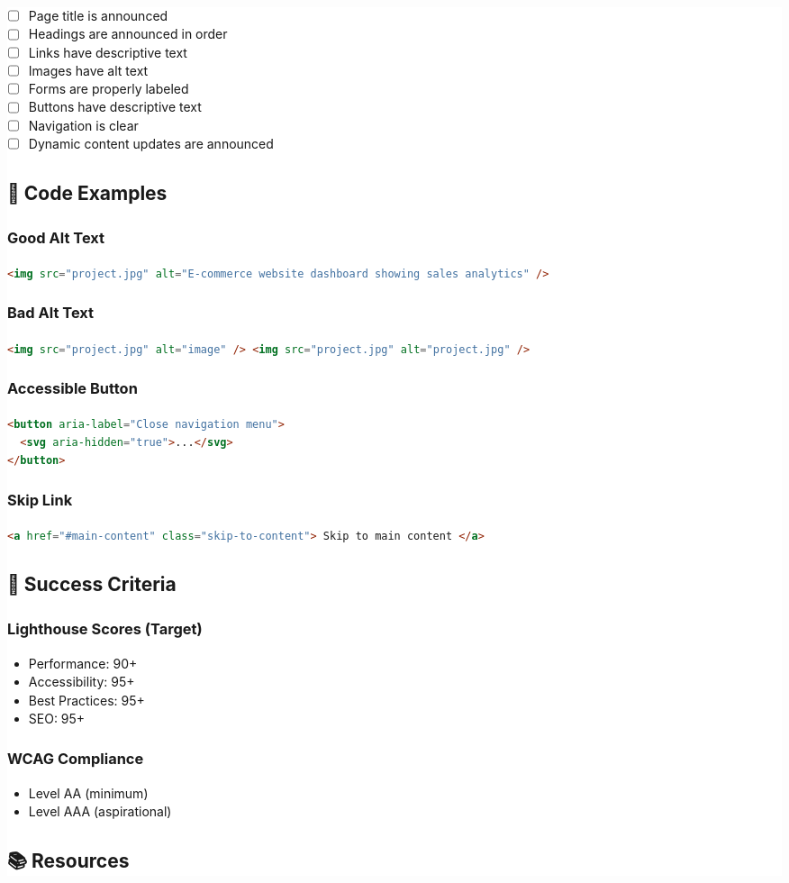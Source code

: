 - [ ] Page title is announced
- [ ] Headings are announced in order
- [ ] Links have descriptive text
- [ ] Images have alt text
- [ ] Forms are properly labeled
- [ ] Buttons have descriptive text
- [ ] Navigation is clear
- [ ] Dynamic content updates are announced

## 📝 Code Examples

### Good Alt Text

```html
<img src="project.jpg" alt="E-commerce website dashboard showing sales analytics" />
```

### Bad Alt Text

```html
<img src="project.jpg" alt="image" /> <img src="project.jpg" alt="project.jpg" />
```

### Accessible Button

```html
<button aria-label="Close navigation menu">
  <svg aria-hidden="true">...</svg>
</button>
```

### Skip Link

```html
<a href="#main-content" class="skip-to-content"> Skip to main content </a>
```

## 🎯 Success Criteria

### Lighthouse Scores (Target)

- Performance: 90+
- Accessibility: 95+
- Best Practices: 95+
- SEO: 95+

### WCAG Compliance

- Level AA (minimum)
- Level AAA (aspirational)

## 📚 Resources
